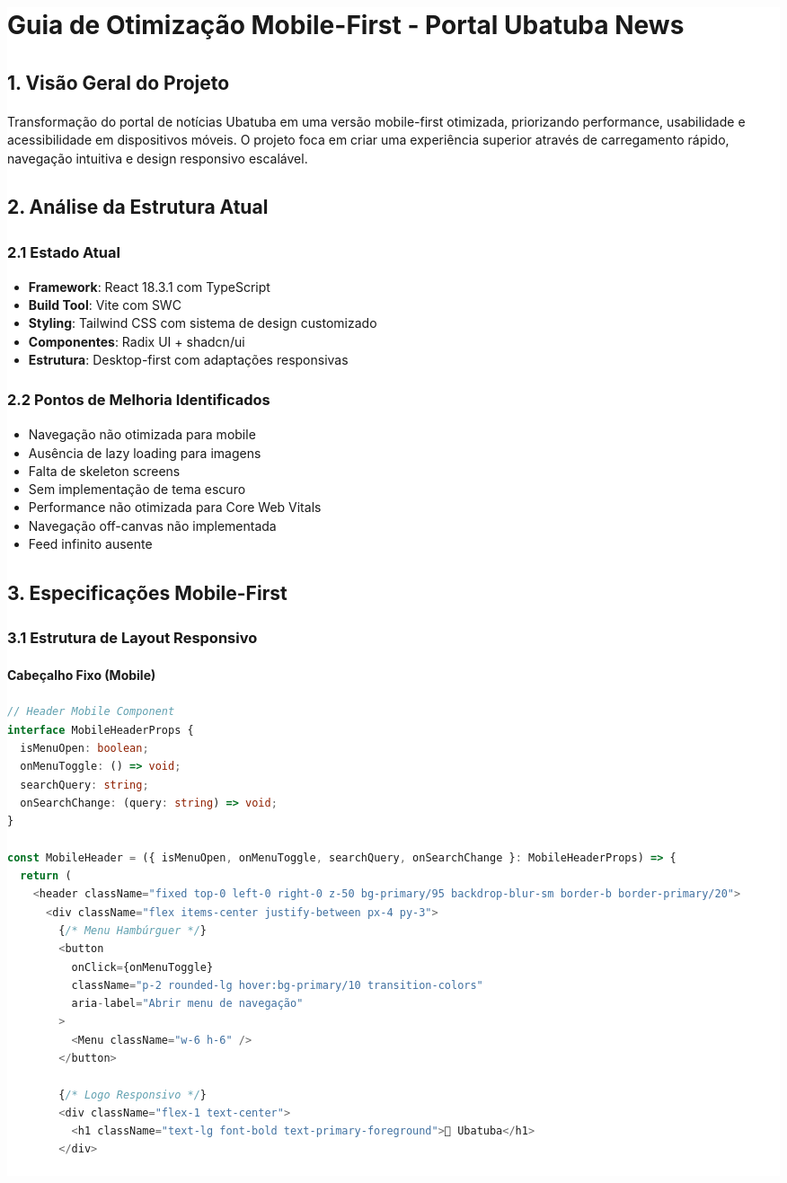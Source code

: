 # Guia de Otimização Mobile-First - Portal Ubatuba News

## 1. Visão Geral do Projeto

Transformação do portal de notícias Ubatuba em uma versão mobile-first otimizada, priorizando performance, usabilidade e acessibilidade em dispositivos móveis. O projeto foca em criar uma experiência superior através de carregamento rápido, navegação intuitiva e design responsivo escalável.

## 2. Análise da Estrutura Atual

### 2.1 Estado Atual
- **Framework**: React 18.3.1 com TypeScript
- **Build Tool**: Vite com SWC
- **Styling**: Tailwind CSS com sistema de design customizado
- **Componentes**: Radix UI + shadcn/ui
- **Estrutura**: Desktop-first com adaptações responsivas

### 2.2 Pontos de Melhoria Identificados
- Navegação não otimizada para mobile
- Ausência de lazy loading para imagens
- Falta de skeleton screens
- Sem implementação de tema escuro
- Performance não otimizada para Core Web Vitals
- Navegação off-canvas não implementada
- Feed infinito ausente

## 3. Especificações Mobile-First

### 3.1 Estrutura de Layout Responsivo

#### Cabeçalho Fixo (Mobile)
```typescript
// Header Mobile Component
interface MobileHeaderProps {
  isMenuOpen: boolean;
  onMenuToggle: () => void;
  searchQuery: string;
  onSearchChange: (query: string) => void;
}

const MobileHeader = ({ isMenuOpen, onMenuToggle, searchQuery, onSearchChange }: MobileHeaderProps) => {
  return (
    <header className="fixed top-0 left-0 right-0 z-50 bg-primary/95 backdrop-blur-sm border-b border-primary/20">
      <div className="flex items-center justify-between px-4 py-3">
        {/* Menu Hambúrguer */}
        <button 
          onClick={onMenuToggle}
          className="p-2 rounded-lg hover:bg-primary/10 transition-colors"
          aria-label="Abrir menu de navegação"
        >
          <Menu className="w-6 h-6" />
        </button>
        
        {/* Logo Responsivo */}
        <div className="flex-1 text-center">
          <h1 className="text-lg font-bold text-primary-foreground">📰 Ubatuba</h1>
        </div>
        
```